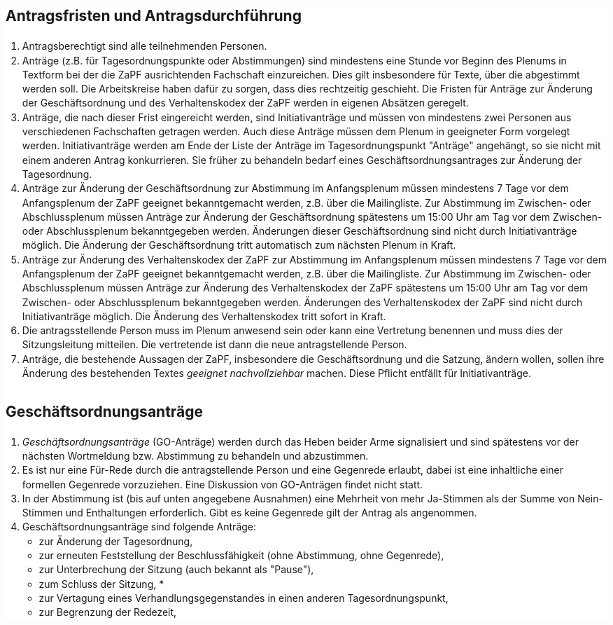## Antragsfristen und Antragsdurchführung

1. Antragsberechtigt sind alle teilnehmenden Personen.
2. Anträge (z.B. für Tagesordnungspunkte oder Abstimmungen) sind mindestens
   eine Stunde vor Beginn des Plenums in Textform bei der die ZaPF
   ausrichtenden Fachschaft einzureichen.
   Dies gilt insbesondere für Texte, über die abgestimmt werden soll.
   Die Arbeitskreise haben dafür zu sorgen, dass dies rechtzeitig geschieht.
   Die Fristen für Anträge zur Änderung der Geschäftsordnung und des
   Verhaltenskodex der ZaPF werden in eigenen Absätzen geregelt.
3. Anträge, die nach dieser Frist eingereicht werden, sind Initiativanträge
   und müssen von mindestens zwei Personen aus verschiedenen Fachschaften
   getragen werden.
   Auch diese Anträge müssen dem Plenum in geeigneter Form vorgelegt werden.
   Initiativanträge werden am Ende der Liste der Anträge im Tagesordnungspunkt
   "Anträge" angehängt, so sie nicht mit einem anderen Antrag konkurrieren.
   Sie früher zu behandeln bedarf eines Geschäftsordnungsantrages zur Änderung
   der Tagesordnung.
4. Anträge zur Änderung der Geschäftsordnung zur Abstimmung im Anfangsplenum
   müssen mindestens 7 Tage vor dem Anfangsplenum der ZaPF geeignet
   bekanntgemacht werden, z.B. über die Mailingliste.
   Zur Abstimmung im Zwischen- oder Abschlussplenum müssen Anträge zur Änderung
   der Geschäftsordnung spätestens um 15:00 Uhr am Tag vor dem Zwischen- oder
   Abschlussplenum bekanntgegeben werden.
   Änderungen dieser Geschäftsordnung sind nicht durch Initiativanträge möglich.
   Die Änderung der Geschäftsordnung tritt automatisch zum nächsten Plenum in Kraft.
5. Anträge zur Änderung des Verhaltenskodex der ZaPF zur Abstimmung im Anfangsplenum
   müssen mindestens 7 Tage vor dem Anfangsplenum der ZaPF geeignet
   bekanntgemacht werden, z.B. über die Mailingliste.
   Zur Abstimmung im Zwischen- oder Abschlussplenum müssen Anträge zur Änderung
   des Verhaltenskodex der ZaPF spätestens um 15:00 Uhr am Tag vor dem Zwischen- oder
   Abschlussplenum bekanntgegeben werden.
   Änderungen des Verhaltenskodex der ZaPF sind nicht durch Initiativanträge möglich.
   Die Änderung des Verhaltenskodex tritt sofort in Kraft.
6. Die antragsstellende Person muss im Plenum anwesend sein
   oder kann eine Vertretung benennen und muss dies
   der Sitzungsleitung mitteilen.
   Die vertretende ist dann die neue antragstellende Person.
7. Anträge, die bestehende Aussagen der ZaPF, insbesondere die Geschäftsordnung
   und die Satzung, ändern wollen, sollen ihre Änderung des bestehenden Textes
   *geeignet nachvollziehbar* machen.
   Diese Pflicht entfällt für Initiativanträge.

## Geschäftsordnungsanträge

1. *Geschäftsordnungsanträge* (GO-Anträge) werden durch das Heben
   beider Arme signalisiert und sind spätestens vor der nächsten Wortmeldung
   bzw. Abstimmung zu behandeln und abzustimmen.
2. Es ist nur eine Für-Rede durch die antragstellende Person und eine Gegenrede
   erlaubt, dabei ist eine inhaltliche einer formellen Gegenrede vorzuziehen.
   Eine Diskussion von GO-Anträgen findet nicht statt.
3. In der Abstimmung ist (bis auf unten angegebene Ausnahmen) eine Mehrheit von
   mehr Ja-Stimmen als der Summe von Nein-Stimmen und Enthaltungen erforderlich.
   Gibt es keine Gegenrede gilt der Antrag als angenommen.
4. Geschäftsordnungsanträge sind folgende Anträge:
   - zur Änderung der Tagesordnung,
   - zur erneuten Feststellung der Beschlussfähigkeit
     (ohne Abstimmung, ohne Gegenrede),
   - zur Unterbrechung der Sitzung (auch bekannt als "Pause"),
   - zum Schluss der Sitzung, *
   - zur Vertagung eines Verhandlungsgegenstandes in einen anderen
     Tagesordnungspunkt,
   - zur Begrenzung der Redezeit,